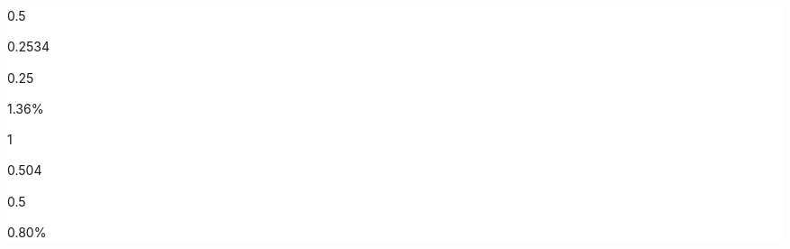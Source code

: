 </tr>

</thead>

<tbody>

<tr>

<td style="background-color:rgb(204, 204, 204); text-align:center">

0.5

</td>

<td style="background-color:rgb(204, 204, 204); text-align:center">

0.2534

</td>

<td style="background-color:rgb(204, 204, 204); text-align:center">

0.25

</td>

<td style="background-color:rgb(204, 204, 204); text-align:center">

1.36%

</td>

</tr>

<tr>

<td style="background-color:rgb(204, 204, 204); text-align:center">

1

</td>

<td style="background-color:rgb(204, 204, 204); text-align:center">

0.504

</td>

<td style="background-color:rgb(204, 204, 204); text-align:center">

0.5

</td>

<td style="background-color:rgb(204, 204, 204); text-align:center">

0.80%

</td>

</tr>

<tr>

<td style="background-color:rgb(204, 204, 204); text-align:center">
